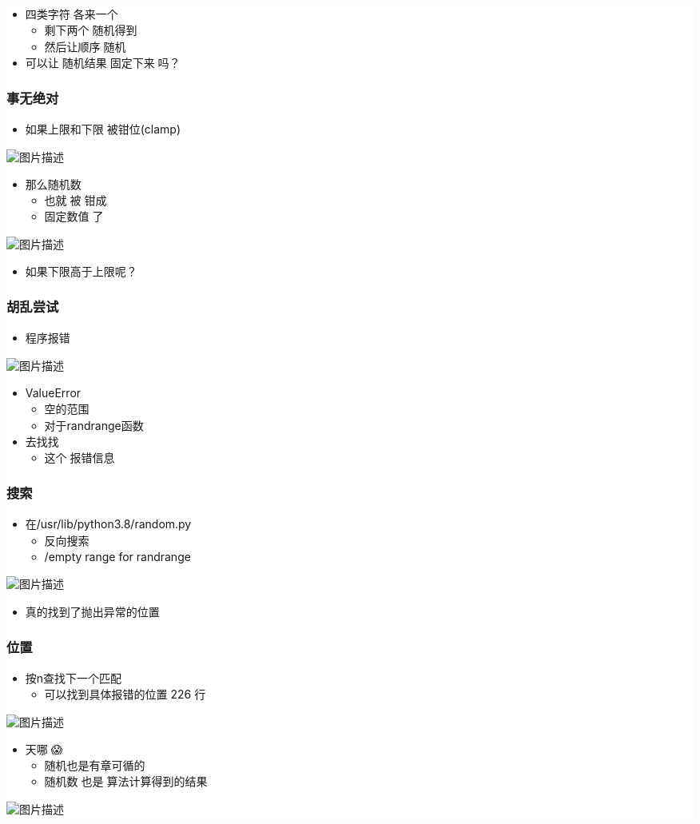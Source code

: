 - 四类字符 各来一个
	- 剩下两个 随机得到
	- 然后让顺序 随机
- 可以让 随机结果 固定下来 吗？

### 事无绝对

- 如果上限和下限 被钳位(clamp)

![图片描述](https://doc.shiyanlou.com/courses/uid1190679-20240929-1727584145613)

- 那么随机数 
	- 也就 被 钳成
	- 固定数值 了

![图片描述](https://doc.shiyanlou.com/courses/uid1190679-20210820-1629425492093)

- 如果下限高于上限呢？

### 胡乱尝试

- 程序报错

![图片描述](https://doc.shiyanlou.com/courses/uid1190679-20210820-1629425590340)

- ValueError
	- 空的范围
	- 对于randrange函数
- 去找找
	- 这个 报错信息

### 搜索

-  在/usr/lib/python3.8/random.py
	- 反向搜索
	- /empty range for randrange

![图片描述](https://doc.shiyanlou.com/courses/uid1190679-20230731-1690774523472)

- 真的找到了抛出异常的位置

### 位置

- 按n查找下一个匹配
	- 可以找到具体报错的位置 226 行

![图片描述](https://doc.shiyanlou.com/courses/uid1190679-20230731-1690774655189)

- 天哪 😱
	- 随机也是有章可循的
	- 随机数 也是 算法计算得到的结果

![图片描述](https://doc.shiyanlou.com/courses/uid1190679-20240929-1727584411432)
